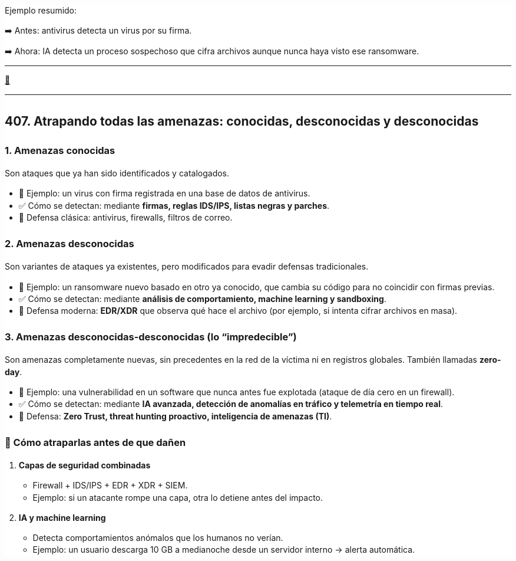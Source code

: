 Ejemplo resumido:

➡️ Antes: antivirus detecta un virus por su firma.

➡️ Ahora: IA detecta un proceso sospechoso que cifra archivos aunque nunca haya visto ese ransomware.

---

[🔼](#índice)

---

## **407. Atrapando todas las amenazas: conocidas, desconocidas y desconocidas**

### 1. Amenazas **conocidas**

Son ataques que ya han sido identificados y catalogados.

- 🔹 Ejemplo: un virus con firma registrada en una base de datos de antivirus.
- ✅ Cómo se detectan: mediante **firmas, reglas IDS/IPS, listas negras y parches**.
- 📌 Defensa clásica: antivirus, firewalls, filtros de correo.

### 2. Amenazas **desconocidas**

Son variantes de ataques ya existentes, pero modificados para evadir defensas tradicionales.

- 🔹 Ejemplo: un ransomware nuevo basado en otro ya conocido, que cambia su código para no coincidir con firmas previas.
- ✅ Cómo se detectan: mediante **análisis de comportamiento, machine learning y sandboxing**.
- 📌 Defensa moderna: **EDR/XDR** que observa qué hace el archivo (por ejemplo, si intenta cifrar archivos en masa).

### 3. Amenazas **desconocidas-desconocidas** (lo “impredecible”)

Son amenazas completamente nuevas, sin precedentes en la red de la víctima ni en registros globales. También llamadas **zero-day**.

- 🔹 Ejemplo: una vulnerabilidad en un software que nunca antes fue explotada (ataque de día cero en un firewall).
- ✅ Cómo se detectan: mediante **IA avanzada, detección de anomalías en tráfico y telemetría en tiempo real**.
- 📌 Defensa: **Zero Trust, threat hunting proactivo, inteligencia de amenazas (TI)**.

### 🔐 Cómo atraparlas antes de que dañen

1. **Capas de seguridad combinadas**

   - Firewall + IDS/IPS + EDR + XDR + SIEM.
   - Ejemplo: si un atacante rompe una capa, otra lo detiene antes del impacto.

2. **IA y machine learning**

   - Detecta comportamientos anómalos que los humanos no verían.
   - Ejemplo: un usuario descarga 10 GB a medianoche desde un servidor interno → alerta automática.
